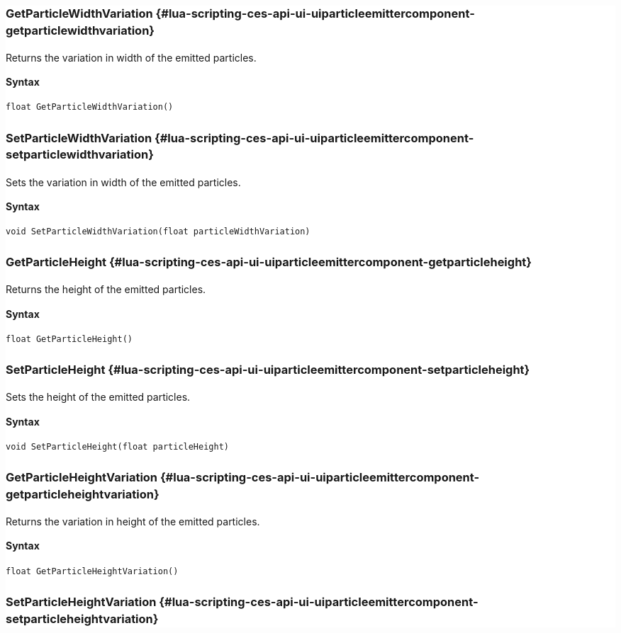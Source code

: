 ### GetParticleWidthVariation {#lua-scripting-ces-api-ui-uiparticleemittercomponent-getparticlewidthvariation}

Returns the variation in width of the emitted particles\.

**Syntax**

```
float GetParticleWidthVariation()
```

### SetParticleWidthVariation {#lua-scripting-ces-api-ui-uiparticleemittercomponent-setparticlewidthvariation}

Sets the variation in width of the emitted particles\.

**Syntax**

```
void SetParticleWidthVariation(float particleWidthVariation)
```

### GetParticleHeight {#lua-scripting-ces-api-ui-uiparticleemittercomponent-getparticleheight}

Returns the height of the emitted particles\.

**Syntax**

```
float GetParticleHeight()
```

### SetParticleHeight {#lua-scripting-ces-api-ui-uiparticleemittercomponent-setparticleheight}

Sets the height of the emitted particles\.

**Syntax**

```
void SetParticleHeight(float particleHeight)
```

### GetParticleHeightVariation {#lua-scripting-ces-api-ui-uiparticleemittercomponent-getparticleheightvariation}

Returns the variation in height of the emitted particles\.

**Syntax**

```
float GetParticleHeightVariation()
```

### SetParticleHeightVariation {#lua-scripting-ces-api-ui-uiparticleemittercomponent-setparticleheightvariation}
